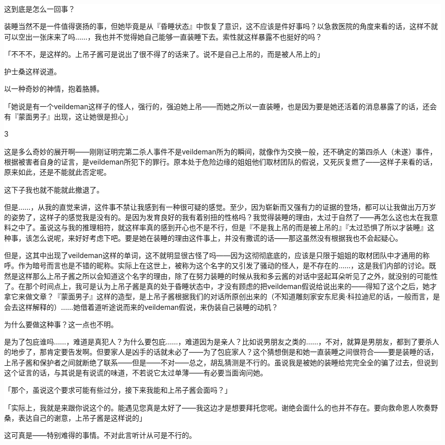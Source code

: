 这到底是怎么一回事？

装睡当然不是一件值得褒扬的事，但她毕竟是从『昏睡状态』中恢复了意识，这不应该是件好事吗？以急救医院的角度来看的话，这样不就可以空出一张床来了吗……，我也并不觉得她自己能够一直装睡下去。索性就这样暴露不也挺好的吗？

「不不不，是这样的。上吊子酱可是说出了很不得了的话来了。说不是自己上吊的，而是被人吊上的」

护士桑这样说道。

以一种奇妙的神情，抱着胳膊。

「她说是有一个veildeman这样子的怪人，强行的，强迫她上吊——而她之所以一直装睡，也是因为要是她还活着的消息暴露了的话，还会有『蒙面男子』出现，这让她很是担心」

3

这是多么奇妙的展开啊——刚刚证明完第二杀人事件不是veildeman所为的瞬间，就像作为交换一般，还不确定的第四杀人（未遂）事件，根据被害者自身的证言，是veildeman所犯下的罪行。原本处于危险边缘的姐姐他们取材团队的假说，又死灰复燃了——这样子来看的话，原来如此，还是不能就此否定呢。

这下子我也就不能就此撤退了。

但是……，从我的直觉来讲，这件事不禁让我感到有一种很可疑的感觉。至少，因为崭新而又强有力的证据的登场，都可以让我做出万万岁的姿势了，这样子的感觉我是没有的。是因为发育良好的我有着别扭的性格吗？我觉得装睡的理由，太过于自然了——再怎么这也太在我意料之中了。虽说这与我的推理相符，就这样率真的感到开心也不是不行，但是『不是我上吊的而是被上吊的』『太过恐惧了所以才装睡』这种事，该怎么说呢，来好好考虑下吧。要是她在装睡的理由这件事上，并没有撒谎的话——那这虽然没有根据我也不会起疑心。

但是，这其中出现了veildeman这样的单词，这不就明显很古怪了吗——因为这彻彻底底的，应该是只限于姐姐的取材团队中才通用的称呼。作为暗号而言也是不错的昵称。实际上在这世上，被称为这个名字的又引发了骚动的怪人，是不存在的……，这是我们内部的讨论。既然是这样那么上吊子酱之所以会知道这个名字的理由，除了在努力装睡的时候从我和多云酱的对话中竖起耳朵听见了之外，就没别的可能性了。在那个时间点上，我可是认为上吊子酱是真的处于昏睡状态中，才没有顾虑的把veildeman假说给说出来的——得知了这个之后，她才拿它来做文章？『蒙面男子』这样的造型，是上吊子酱根据我们的对话所原创出来的（不知道雕刻家安东尼奥·科拉迪尼的话，一般而言，是会去这样解释的）……她借着道听途说而来的veildeman假说，来伪装自己装睡的动机？

为什么要做这种事？这一点也不明。

是为了包庇谁吗……，难道是真犯人？为什么要包庇……，难道因为是亲人？比如说男朋友之类的……，不对，就算是男朋友，都到了要杀人的地步了，那肯定要告发啊。但要家人是凶手的话就未必了——为了包庇家人？这个猜想倒是和她一直装睡之间很符合——要是装睡的话，上吊子酱和保护者之间就断绝了联系——但是——不对——总之，胡乱猜测是不行的。虽说我是被她的装睡给完完全全的骗了过去，但说到这个证言的话，与其说是有说谎的味道，不若说它太过单薄——有必要当面询问她。

「那个，虽说这个要求可能有些过分，接下来我能和上吊子酱会面吗？」

「实际上，我就是来跟你说这个的。能遇见您真是太好了——我这边才是想要拜托您呢。谢绝会面什么的也并不存在。要向救命恩人吹奏野桑，表达自己的谢意，上吊子酱是这样说的」

这可真是——特别难得的事情。不对此言听计从可是不行的。

